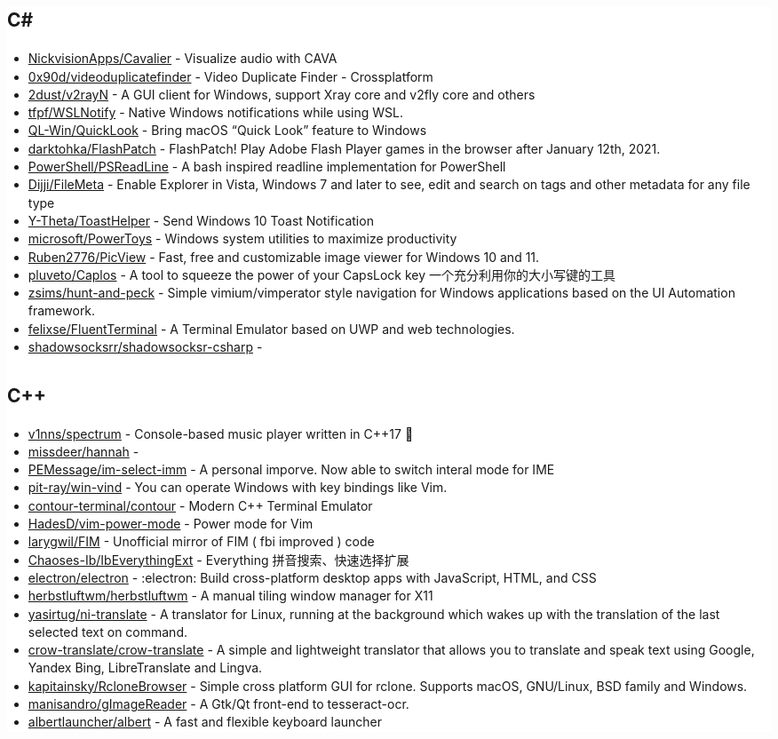 
## C# # 

- [NickvisionApps/Cavalier](https://github.com/NickvisionApps/Cavalier) - Visualize audio with CAVA
- [0x90d/videoduplicatefinder](https://github.com/0x90d/videoduplicatefinder) - Video Duplicate Finder - Crossplatform
- [2dust/v2rayN](https://github.com/2dust/v2rayN) - A GUI client for Windows, support Xray core and v2fly core and others
- [tfpf/WSLNotify](https://github.com/tfpf/WSLNotify) - Native Windows notifications while using WSL.
- [QL-Win/QuickLook](https://github.com/QL-Win/QuickLook) - Bring macOS “Quick Look” feature to Windows
- [darktohka/FlashPatch](https://github.com/darktohka/FlashPatch) - FlashPatch! Play Adobe Flash Player games in the browser after January 12th, 2021.
- [PowerShell/PSReadLine](https://github.com/PowerShell/PSReadLine) - A bash inspired readline implementation for PowerShell
- [Dijji/FileMeta](https://github.com/Dijji/FileMeta) - Enable Explorer in Vista, Windows 7 and later to see, edit and search on tags and other metadata for any file type
- [Y-Theta/ToastHelper](https://github.com/Y-Theta/ToastHelper) - Send Windows 10 Toast Notification
- [microsoft/PowerToys](https://github.com/microsoft/PowerToys) - Windows system utilities to maximize productivity
- [Ruben2776/PicView](https://github.com/Ruben2776/PicView) - Fast, free and customizable image viewer for Windows 10 and 11.
- [pluveto/Caplos](https://github.com/pluveto/Caplos) - A tool to squeeze the power of your CapsLock key 一个充分利用你的大小写键的工具
- [zsims/hunt-and-peck](https://github.com/zsims/hunt-and-peck) - Simple vimium/vimperator style navigation for Windows applications based on the UI Automation framework.
- [felixse/FluentTerminal](https://github.com/felixse/FluentTerminal) - A Terminal Emulator based on UWP and web technologies.
- [shadowsocksrr/shadowsocksr-csharp](https://github.com/shadowsocksrr/shadowsocksr-csharp) - 

## C++ 

- [v1nns/spectrum](https://github.com/v1nns/spectrum) - Console-based music player written in C++17 :musical_note:
- [missdeer/hannah](https://github.com/missdeer/hannah) - 
- [PEMessage/im-select-imm](https://github.com/PEMessage/im-select-imm) - A personal imporve. Now able to switch interal mode for IME
- [pit-ray/win-vind](https://github.com/pit-ray/win-vind) - You can operate Windows with key bindings like Vim.
- [contour-terminal/contour](https://github.com/contour-terminal/contour) - Modern C++ Terminal Emulator
- [HadesD/vim-power-mode](https://github.com/HadesD/vim-power-mode) - Power mode for Vim
- [larygwil/FIM](https://github.com/larygwil/FIM) - Unofficial mirror of FIM ( fbi improved ) code
- [Chaoses-Ib/IbEverythingExt](https://github.com/Chaoses-Ib/IbEverythingExt) - Everything 拼音搜索、快速选择扩展
- [electron/electron](https://github.com/electron/electron) - :electron: Build cross-platform desktop apps with JavaScript, HTML, and CSS
- [herbstluftwm/herbstluftwm](https://github.com/herbstluftwm/herbstluftwm) - A manual tiling window manager for X11
- [yasirtug/ni-translate](https://github.com/yasirtug/ni-translate) - A translator for Linux, running at the background which wakes up with the translation of the last selected text on command.
- [crow-translate/crow-translate](https://github.com/crow-translate/crow-translate) - A simple and lightweight translator that allows you to translate and speak text using Google, Yandex Bing, LibreTranslate and Lingva.
- [kapitainsky/RcloneBrowser](https://github.com/kapitainsky/RcloneBrowser) - Simple cross platform GUI for rclone. Supports macOS, GNU/Linux, BSD family and Windows.
- [manisandro/gImageReader](https://github.com/manisandro/gImageReader) - A Gtk/Qt front-end to tesseract-ocr.
- [albertlauncher/albert](https://github.com/albertlauncher/albert) - A fast and flexible keyboard launcher